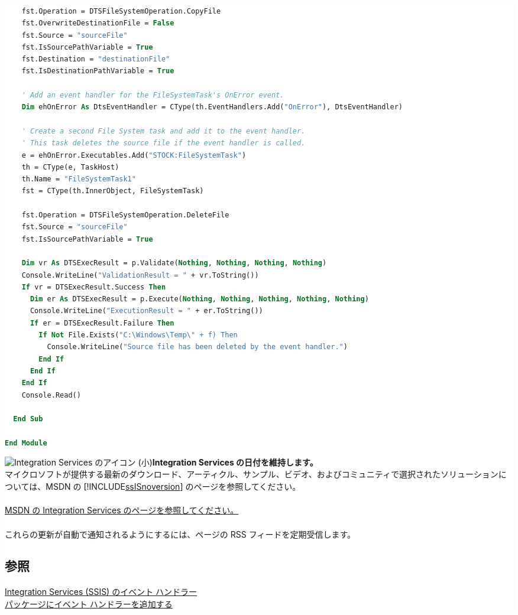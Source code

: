 ```vb  
    fst.Operation = DTSFileSystemOperation.CopyFile  
    fst.OverwriteDestinationFile = False  
    fst.Source = "sourceFile"  
    fst.IsSourcePathVariable = True  
    fst.Destination = "destinationFile"  
    fst.IsDestinationPathVariable = True  
  
    ' Add an event handler for the FileSystemTask's OnError event.  
    Dim ehOnError As DtsEventHandler = CType(th.EventHandlers.Add("OnError"), DtsEventHandler)  
  
    ' Create a second File System task and add it to the event handler.  
    ' This task deletes the source file if the event handler is called.  
    e = ehOnError.Executables.Add("STOCK:FileSystemTask")  
    th = CType(e, TaskHost)  
    th.Name = "FileSystemTask1"  
    fst = CType(th.InnerObject, FileSystemTask)  
  
    fst.Operation = DTSFileSystemOperation.DeleteFile  
    fst.Source = "sourceFile"  
    fst.IsSourcePathVariable = True  
  
    Dim vr As DTSExecResult = p.Validate(Nothing, Nothing, Nothing, Nothing)  
    Console.WriteLine("ValidationResult = " + vr.ToString())  
    If vr = DTSExecResult.Success Then  
      Dim er As DTSExecResult = p.Execute(Nothing, Nothing, Nothing, Nothing, Nothing)  
      Console.WriteLine("ExecutionResult = " + er.ToString())  
      If er = DTSExecResult.Failure Then  
        If Not File.Exists("C:\Windows\Temp\" + f) Then  
          Console.WriteLine("Source file has been deleted by the event handler.")  
        End If  
      End If  
    End If  
    Console.Read()  
  
  End Sub  
  
End Module  
```  
  
![Integration Services のアイコン (小)](../media/dts-16.gif "Integration Services アイコン (小)")**Integration Services の日付を維持します。**<br /> マイクロソフトが提供する最新のダウンロード、アーティクル、サンプル、ビデオ、およびコミュニティで選択されたソリューションについては、MSDN の [!INCLUDE[ssISnoversion](../../includes/ssisnoversion-md.md)] のページを参照してください。<br /><br /> [MSDN の Integration Services のページを参照してください。](https://go.microsoft.com/fwlink/?LinkId=136655)<br /><br /> これらの更新が自動で通知されるようにするには、ページの RSS フィードを定期受信します。  
  
## <a name="see-also"></a>参照  
 [Integration Services &#40;SSIS&#41; のイベント ハンドラー](../integration-services-ssis-event-handlers.md)   
 [パッケージにイベント ハンドラーを追加する](../add-an-event-handler-to-a-package.md)  
  
  
